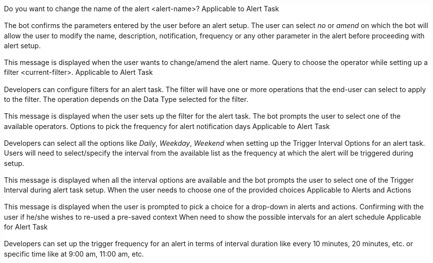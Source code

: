   <tr bgcolor="#FAFAFA">
   <td>Do you want to change the name of the alert &lt;alert-name>?
   </td>
   <td>Applicable to Alert Task
<p>
The bot confirms the parameters entered by the user before an alert setup. The user can select <em>no</em> or <em>amend</em> on which the bot will allow the user to modify the name, description, notification, frequency or any other parameter in the alert before proceeding with alert setup.
<p>
This message is displayed when the user wants to change/amend the alert name.
   </td>
  </tr>
  <tr>
   <td>Query to choose the operator while setting up a filter &lt;current-filter>.
   </td>
   <td>Applicable to Alert Task
<p>
Developers can configure filters for an alert task. The filter will have one or more operations that the end-user can select to apply to the filter. The operation depends on the Data Type selected for the filter.
<p>
This message is displayed when the user sets up the filter for the alert task. The bot prompts the user to select one of the available operators.
   </td>
  </tr>
  <tr bgcolor="#FAFAFA">
   <td>Options to pick the frequency for alert notification days
   </td>
   <td>Applicable to Alert Task
<p>
Developers can select all the options like <em>Daily</em>, <em>Weekday</em>, <em>Weekend</em> when setting up the Trigger Interval Options for an alert task. Users will need to select/specify the interval from the available list as the frequency at which the alert will be triggered during setup.
<p>
This message is displayed when all the interval options are available and the bot prompts the user to select one of the Trigger Interval during alert task setup.
   </td>
  </tr>
  <tr>
   <td>When the user needs to choose one of the provided choices
   </td>
   <td>Applicable to Alerts and Actions
<p>
This message is displayed when the user is prompted to pick a choice for a drop-down in alerts and actions.
   </td>
  </tr>
  <tr bgcolor="#FAFAFA">
   <td>Confirming with the user if he/she wishes to re-used a pre-saved context
   </td>
   <td>
   </td>
  </tr>
  <tr>
   <td>When need to show the possible intervals for an alert schedule
   </td>
   <td>Applicable for Alert Task
<p>
Developers can set up the trigger frequency for an alert in terms of interval duration like every 10 minutes, 20 minutes, etc. or specific time like at 9:00 am, 11:00 am, etc.
<p>